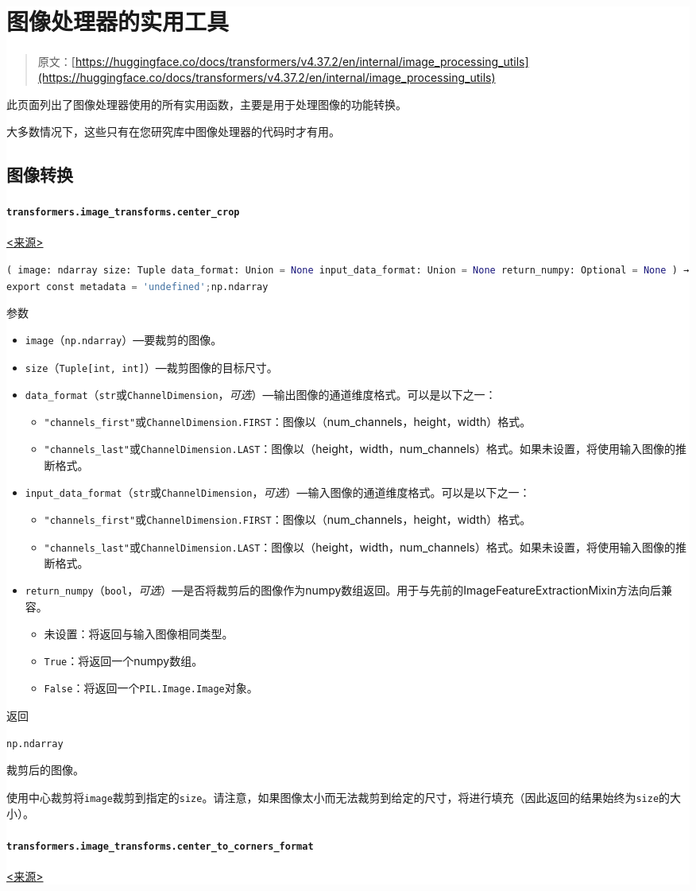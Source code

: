# 图像处理器的实用工具

> 原文：[https://huggingface.co/docs/transformers/v4.37.2/en/internal/image_processing_utils](https://huggingface.co/docs/transformers/v4.37.2/en/internal/image_processing_utils)

此页面列出了图像处理器使用的所有实用函数，主要是用于处理图像的功能转换。

大多数情况下，这些只有在您研究库中图像处理器的代码时才有用。

## 图像转换

#### `transformers.image_transforms.center_crop`

[<来源>](https://github.com/huggingface/transformers/blob/v4.37.2/src/transformers/image_transforms.py#L407)

```py
( image: ndarray size: Tuple data_format: Union = None input_data_format: Union = None return_numpy: Optional = None ) → export const metadata = 'undefined';np.ndarray
```

参数

+   `image`（`np.ndarray`）—要裁剪的图像。

+   `size`（`Tuple[int, int]`）—裁剪图像的目标尺寸。

+   `data_format`（`str`或`ChannelDimension`，*可选*）—输出图像的通道维度格式。可以是以下之一：

    +   `"channels_first"`或`ChannelDimension.FIRST`：图像以（num_channels，height，width）格式。

    +   `"channels_last"`或`ChannelDimension.LAST`：图像以（height，width，num_channels）格式。如果未设置，将使用输入图像的推断格式。

+   `input_data_format`（`str`或`ChannelDimension`，*可选*）—输入图像的通道维度格式。可以是以下之一：

    +   `"channels_first"`或`ChannelDimension.FIRST`：图像以（num_channels，height，width）格式。

    +   `"channels_last"`或`ChannelDimension.LAST`：图像以（height，width，num_channels）格式。如果未设置，将使用输入图像的推断格式。

+   `return_numpy`（`bool`，*可选*）—是否将裁剪后的图像作为numpy数组返回。用于与先前的ImageFeatureExtractionMixin方法向后兼容。

    +   未设置：将返回与输入图像相同类型。

    +   `True`：将返回一个numpy数组。

    +   `False`：将返回一个`PIL.Image.Image`对象。

返回

`np.ndarray`

裁剪后的图像。

使用中心裁剪将`image`裁剪到指定的`size`。请注意，如果图像太小而无法裁剪到给定的尺寸，将进行填充（因此返回的结果始终为`size`的大小）。

#### `transformers.image_transforms.center_to_corners_format`

[<来源>](https://github.com/huggingface/transformers/blob/v4.37.2/src/transformers/image_transforms.py#L537)
